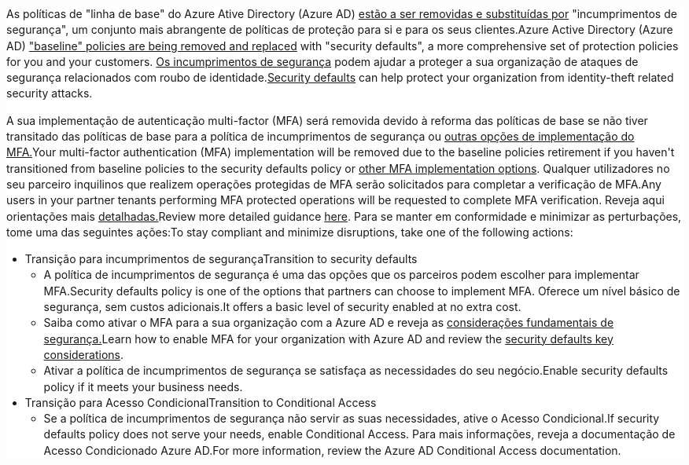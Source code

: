 <span data-ttu-id="2b2ba-334">As políticas de "linha de base" do Azure Ative Directory (Azure AD) [estão a ser removidas e substituídas por](/azure/active-directory/fundamentals/whats-new#replacement-of-baseline-policies-with-security-defaults) "incumprimentos de segurança", um conjunto mais abrangente de políticas de proteção para si e para os seus clientes.</span><span class="sxs-lookup"><span data-stu-id="2b2ba-334">Azure Active Directory (Azure AD) ["baseline" policies are being removed and replaced](/azure/active-directory/fundamentals/whats-new#replacement-of-baseline-policies-with-security-defaults) with "security defaults", a more comprehensive set of protection policies for you and your customers.</span></span> <span data-ttu-id="2b2ba-335">[Os incumprimentos de segurança](/azure/active-directory/fundamentals/concept-fundamentals-security-defaults) podem ajudar a proteger a sua organização de ataques de segurança relacionados com roubo de identidade.</span><span class="sxs-lookup"><span data-stu-id="2b2ba-335">[Security defaults](/azure/active-directory/fundamentals/concept-fundamentals-security-defaults) can help protect your organization from identity-theft related security attacks.</span></span>

<span data-ttu-id="2b2ba-336">A sua implementação de autenticação multi-factor (MFA) será removida devido à reforma das políticas de base se não tiver transitado das políticas de base para a política de incumprimentos de segurança ou [outras opções de implementação do MFA.](partner-security-requirements.md#actions-that-you-need-to-take)</span><span class="sxs-lookup"><span data-stu-id="2b2ba-336">Your multi-factor authentication (MFA) implementation will be removed due to the baseline policies retirement if you haven't transitioned from baseline policies to the security defaults policy or [other MFA implementation options](partner-security-requirements.md#actions-that-you-need-to-take).</span></span> <span data-ttu-id="2b2ba-337">Qualquer utilizadores no seu parceiro inquilinos que realizem operações protegidas de MFA serão solicitados para completar a verificação de MFA.</span><span class="sxs-lookup"><span data-stu-id="2b2ba-337">Any users in your partner tenants performing MFA protected operations will be requested to complete MFA verification.</span></span> <span data-ttu-id="2b2ba-338">Reveja aqui orientações mais [detalhadas.](partner-security-requirements-mandating-mfa.md)</span><span class="sxs-lookup"><span data-stu-id="2b2ba-338">Review more detailed guidance [here](partner-security-requirements-mandating-mfa.md).</span></span>
<span data-ttu-id="2b2ba-339">Para se manter em conformidade e minimizar as perturbações, tome uma das seguintes ações:</span><span class="sxs-lookup"><span data-stu-id="2b2ba-339">To stay compliant and minimize disruptions, take one of the following actions:</span></span>

- <span data-ttu-id="2b2ba-340">Transição para incumprimentos de segurança</span><span class="sxs-lookup"><span data-stu-id="2b2ba-340">Transition to security defaults</span></span>
    - <span data-ttu-id="2b2ba-341">A política de incumprimentos de segurança é uma das opções que os parceiros podem escolher para implementar MFA.</span><span class="sxs-lookup"><span data-stu-id="2b2ba-341">Security defaults policy is one of the options that partners can choose to implement MFA.</span></span> <span data-ttu-id="2b2ba-342">Oferece um nível básico de segurança, sem custos adicionais.</span><span class="sxs-lookup"><span data-stu-id="2b2ba-342">It offers a basic level of security enabled at no extra cost.</span></span>
    - <span data-ttu-id="2b2ba-343">Saiba como ativar o MFA para a sua organização com a Azure AD e reveja as [considerações fundamentais de segurança.](partner-security-requirements.md#security-defaults)</span><span class="sxs-lookup"><span data-stu-id="2b2ba-343">Learn how to enable MFA for your organization with Azure AD and review the [security defaults key considerations](partner-security-requirements.md#security-defaults).</span></span>
    - <span data-ttu-id="2b2ba-344">Ativar a política de incumprimentos de segurança se satisfaça as necessidades do seu negócio.</span><span class="sxs-lookup"><span data-stu-id="2b2ba-344">Enable security defaults policy if it meets your business needs.</span></span>
- <span data-ttu-id="2b2ba-345">Transição para Acesso Condicional</span><span class="sxs-lookup"><span data-stu-id="2b2ba-345">Transition to Conditional Access</span></span>
    - <span data-ttu-id="2b2ba-346">Se a política de incumprimentos de segurança não servir as suas necessidades, ative o Acesso Condicional.</span><span class="sxs-lookup"><span data-stu-id="2b2ba-346">If security defaults policy does not serve your needs, enable Conditional Access.</span></span> <span data-ttu-id="2b2ba-347">Para mais informações, reveja a documentação de Acesso Condicionado Azure AD.</span><span class="sxs-lookup"><span data-stu-id="2b2ba-347">For more information, review the Azure AD Conditional Access documentation.</span></span>
